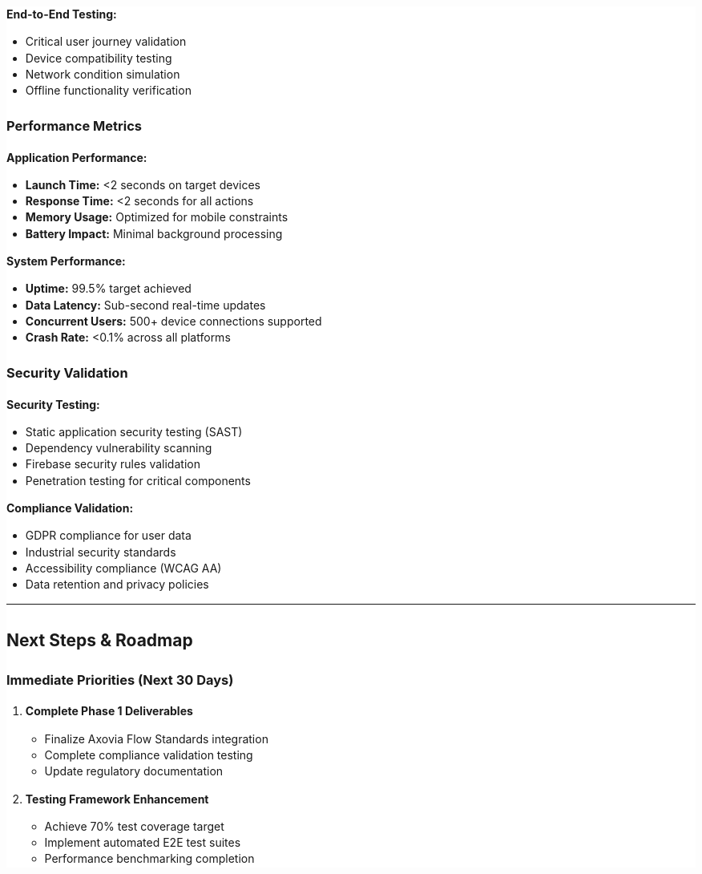 **End-to-End Testing:**

- Critical user journey validation
- Device compatibility testing
- Network condition simulation
- Offline functionality verification

### Performance Metrics

**Application Performance:**

- **Launch Time:** <2 seconds on target devices
- **Response Time:** <2 seconds for all actions
- **Memory Usage:** Optimized for mobile constraints
- **Battery Impact:** Minimal background processing

**System Performance:**

- **Uptime:** 99.5% target achieved
- **Data Latency:** Sub-second real-time updates
- **Concurrent Users:** 500+ device connections supported
- **Crash Rate:** <0.1% across all platforms

### Security Validation

**Security Testing:**

- Static application security testing (SAST)
- Dependency vulnerability scanning
- Firebase security rules validation
- Penetration testing for critical components

**Compliance Validation:**

- GDPR compliance for user data
- Industrial security standards
- Accessibility compliance (WCAG AA)
- Data retention and privacy policies

---

## Next Steps & Roadmap

### Immediate Priorities (Next 30 Days)

1. **Complete Phase 1 Deliverables**
   - Finalize Axovia Flow Standards integration
   - Complete compliance validation testing
   - Update regulatory documentation

2. **Testing Framework Enhancement**
   - Achieve 70% test coverage target
   - Implement automated E2E test suites
   - Performance benchmarking completion
